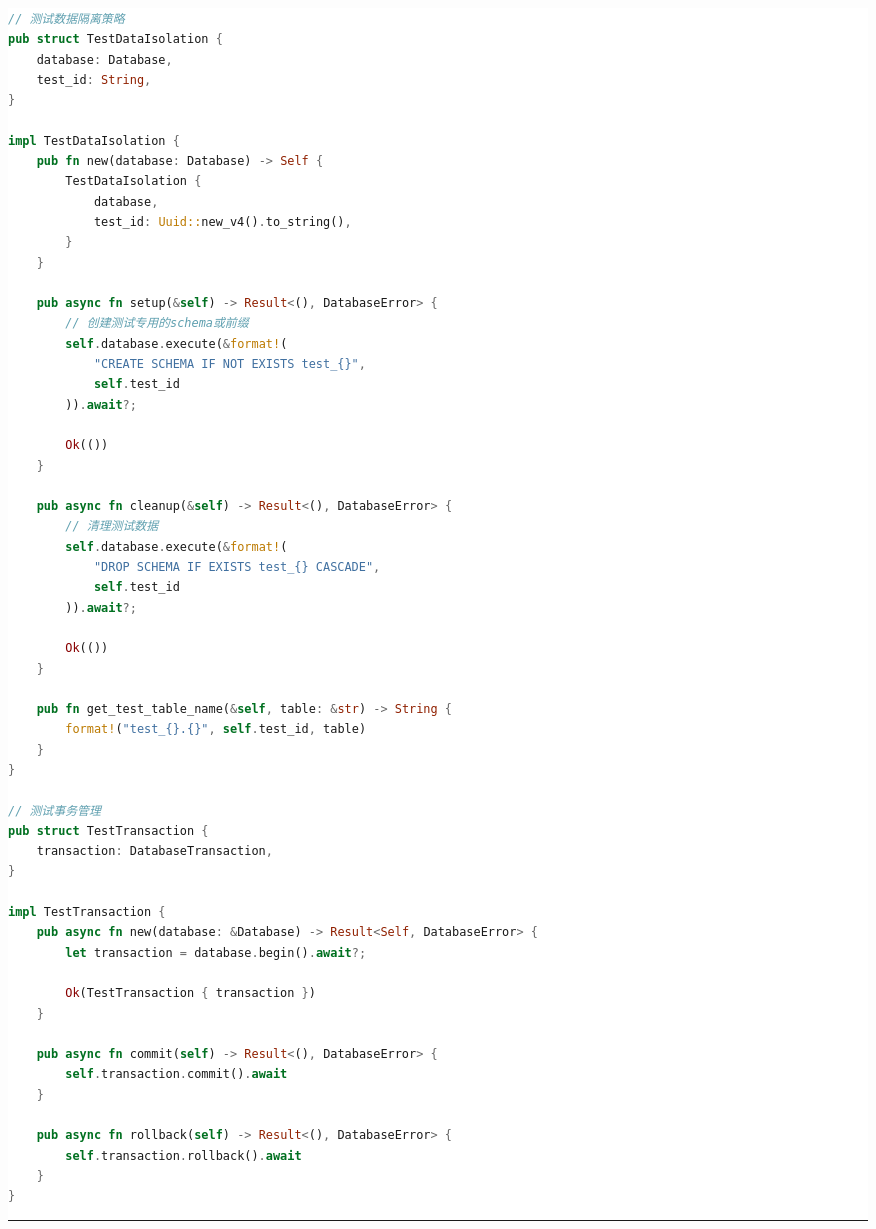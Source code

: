 ```rust
// 测试数据隔离策略
pub struct TestDataIsolation {
    database: Database,
    test_id: String,
}

impl TestDataIsolation {
    pub fn new(database: Database) -> Self {
        TestDataIsolation {
            database,
            test_id: Uuid::new_v4().to_string(),
        }
    }
    
    pub async fn setup(&self) -> Result<(), DatabaseError> {
        // 创建测试专用的schema或前缀
        self.database.execute(&format!(
            "CREATE SCHEMA IF NOT EXISTS test_{}",
            self.test_id
        )).await?;
        
        Ok(())
    }
    
    pub async fn cleanup(&self) -> Result<(), DatabaseError> {
        // 清理测试数据
        self.database.execute(&format!(
            "DROP SCHEMA IF EXISTS test_{} CASCADE",
            self.test_id
        )).await?;
        
        Ok(())
    }
    
    pub fn get_test_table_name(&self, table: &str) -> String {
        format!("test_{}.{}", self.test_id, table)
    }
}

// 测试事务管理
pub struct TestTransaction {
    transaction: DatabaseTransaction,
}

impl TestTransaction {
    pub async fn new(database: &Database) -> Result<Self, DatabaseError> {
        let transaction = database.begin().await?;
        
        Ok(TestTransaction { transaction })
    }
    
    pub async fn commit(self) -> Result<(), DatabaseError> {
        self.transaction.commit().await
    }
    
    pub async fn rollback(self) -> Result<(), DatabaseError> {
        self.transaction.rollback().await
    }
}
```

---
